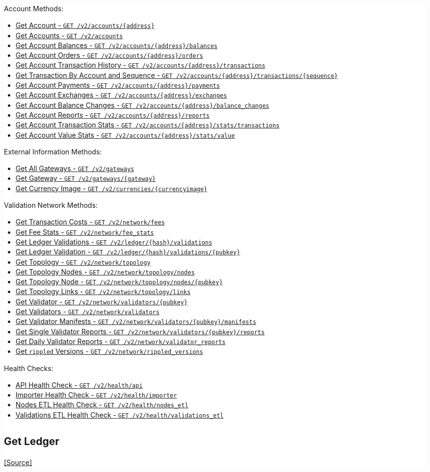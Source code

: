 Account Methods:

* [Get Account - `GET /v2/accounts/{address}`](#get-account)
* [Get Accounts - `GET /v2/accounts`](#get-accounts)
* [Get Account Balances - `GET /v2/accounts/{address}/balances`](#get-account-balances)
* [Get Account Orders - `GET /v2/accounts/{address}/orders`](#get-account-orders)
* [Get Account Transaction History - `GET /v2/accounts/{address}/transactions`](#get-account-transaction-history)
* [Get Transaction By Account and Sequence - `GET /v2/accounts/{address}/transactions/{sequence}`](#get-transaction-by-account-and-sequence)
* [Get Account Payments - `GET /v2/accounts/{address}/payments`](#get-account-payments)
* [Get Account Exchanges - `GET /v2/accounts/{address}/exchanges`](#get-account-exchanges)
* [Get Account Balance Changes - `GET /v2/accounts/{address}/balance_changes`](#get-account-balance-changes)
* [Get Account Reports - `GET /v2/accounts/{address}/reports`](#get-account-reports)
* [Get Account Transaction Stats - `GET /v2/accounts/{address}/stats/transactions`](#get-account-transaction-stats)
* [Get Account Value Stats - `GET /v2/accounts/{address}/stats/value`](#get-account-value-stats)

External Information Methods:

* [Get All Gateways - `GET /v2/gateways`](#get-all-gateways)
* [Get Gateway - `GET /v2/gateways/{gateway}`](#get-gateway)
* [Get Currency Image - `GET /v2/currencies/{currencyimage}`](#get-currency-image)

Validation Network Methods:

* [Get Transaction Costs - `GET /v2/network/fees`](#get-transaction-costs)
* [Get Fee Stats - `GET /v2/network/fee_stats`](#get-fee-stats)
* [Get Ledger Validations - `GET /v2/ledger/{hash}/validations`](#get-ledger-validations)
* [Get Ledger Validation - `GET /v2/ledger/{hash}/validations/{pubkey}`](#get-ledger-validation)
* [Get Topology - `GET /v2/network/topology`](#get-topology)
* [Get Topology Nodes - `GET /v2/network/topology/nodes`](#get-topology-nodes)
* [Get Topology Node - `GET /v2/network/topology/nodes/{pubkey}`](#get-topology-node)
* [Get Topology Links - `GET /v2/network/topology/links`](#get-topology-links)
* [Get Validator  - `GET /v2/network/validators/{pubkey}`](#get-validator)
* [Get Validators  - `GET /v2/network/validators`](#get-validators)
* [Get Validator Manifests - `GET /v2/network/validators/{pubkey}/manifests`](#get-validator-manifests)
* [Get Single Validator Reports - `GET /v2/network/validators/{pubkey}/reports`](#get-single-validator-reports)
* [Get Daily Validator Reports - `GET /v2/network/validator_reports`](#get-daily-validator-reports)
* [Get `rippled` Versions - `GET /v2/network/rippled_versions`](#get-rippled-versions)

Health Checks:

* [API Health Check - `GET /v2/health/api`](#health-check-api)
* [Importer Health Check - `GET /v2/health/importer`](#health-check-ledger-importer)
* [Nodes ETL Health Check - `GET /v2/health/nodes_etl`](#health-check-nodes-etl)
* [Validations ETL Health Check - `GET /v2/health/validations_etl`](#health-check-validations-etl)


## Get Ledger
[[Source]<br>](https://github.com/ripple/rippled-historical-database/blob/develop/api/routes/getLedger.js "Source")


[v2.0.4]: https://github.com/ripple/rippled-historical-database/releases/tag/v2.0.4
[v2.0.5]: https://github.com/ripple/rippled-historical-database/releases/tag/v2.0.5
[v2.0.6]: https://github.com/ripple/rippled-historical-database/releases/tag/v2.0.6
[v2.0.7]: https://github.com/ripple/rippled-historical-database/releases/tag/v2.0.7
[v2.0.8]: https://github.com/ripple/rippled-historical-database/releases/tag/v2.0.8
[v2.1.0]: https://github.com/ripple/rippled-historical-database/releases/tag/v2.1.0
[v2.2.0]: https://github.com/ripple/rippled-historical-database/releases/tag/v2.2.0
[v2.3.0]: https://github.com/ripple/rippled-historical-database/releases/tag/v2.3.0
[v2.3.2]: https://github.com/ripple/rippled-historical-database/releases/tag/v2.3.2
[v2.3.5]: https://github.com/ripple/rippled-historical-database/releases/tag/v2.3.5
[v2.3.7]: https://github.com/ripple/rippled-historical-database/releases/tag/v2.3.7
[v2.4.0]: https://github.com/ripple/rippled-historical-database/releases/tag/v2.4.0
[Transaction object]: #transaction-objects
[Transaction objects]: #transaction-objects
[Validator Objects]: #validator-objects